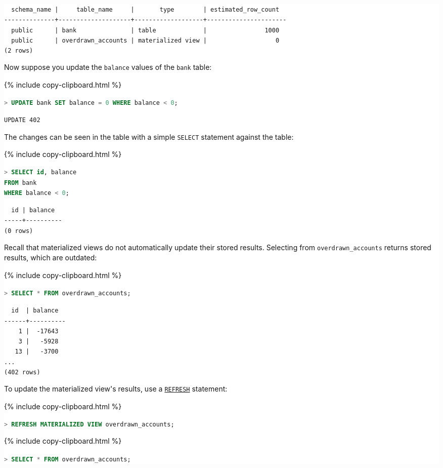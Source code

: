 ~~~
  schema_name |     table_name     |       type        | estimated_row_count
--------------+--------------------+-------------------+----------------------
  public      | bank               | table             |                1000
  public      | overdrawn_accounts | materialized view |                   0
(2 rows)
~~~

Now suppose you update the `balance` values of the `bank` table:

{% include copy-clipboard.html %}
~~~ sql
> UPDATE bank SET balance = 0 WHERE balance < 0;
~~~

~~~
UPDATE 402
~~~

The changes can be seen in the table with a simple `SELECT` statement against the table:

{% include copy-clipboard.html %}
~~~ sql
> SELECT id, balance
FROM bank
WHERE balance < 0;
~~~

~~~
  id | balance
-----+----------
(0 rows)
~~~

Recall that materialized views do not automatically update their stored results. Selecting from `overdrawn_accounts` returns stored results, which are outdated:

{% include copy-clipboard.html %}
~~~ sql
> SELECT * FROM overdrawn_accounts;
~~~

~~~
  id  | balance
------+----------
    1 |  -17643
    3 |   -5928
   13 |   -3700
...
(402 rows)
~~~

To update the materialized view's results, use a [`REFRESH`](refresh.html) statement:

{% include copy-clipboard.html %}
~~~ sql
> REFRESH MATERIALIZED VIEW overdrawn_accounts;
~~~

{% include copy-clipboard.html %}
~~~ sql
> SELECT * FROM overdrawn_accounts;
~~~
